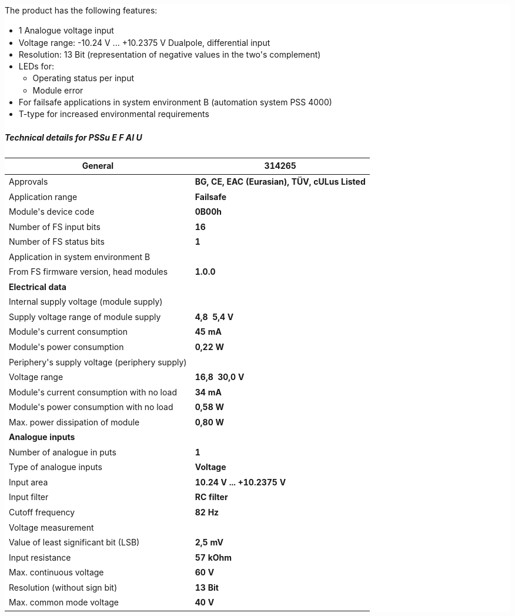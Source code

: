 The product has the following features:

- 1 Analogue voltage input
- Voltage range: -­10.24 V ... +10.2375 V Dual­pole, differential input
- Resolution: 13 Bit (representation of negative values in the two's complement)
- LEDs for:
  - Operating status per input
  - Module error
- For failsafe applications in system environment B (automation system PSS 4000)
- T-type for increased environmental requirements

##### Technical details for PSSu E F AI U

| **General**         | **314265**                       |
|---------------------|----------------------------------|
| Approvals           | **BG, CE, EAC (Eurasian), TÜV, cULus Listed**                          |
| Application range   | **Failsafe**                     |
| Module's device code| **0B00h**                        |
| Number of FS input bits                                           | **16**                           |
| Number of FS status bits                                          | **1**                            |
| Application in system environment B                               |                                  |
| From FS firmware version, head modules                            | **1.0.0**                        |
| **Electrical data** |                                  |
| Internal supply voltage (module supply)                           |                                  |
| Supply voltage range of module supply                             | **4,8 ­ 5,4 V**                  |
| Module's current consumption                                      | **45 mA**                        |
| Module's power consumption                                        | **0,22 W**                       |
| Periphery's supply voltage (periphery supply)                     |                                  |
| Voltage range       | **16,8 ­ 30,0 V**                |
| Module's current consumption with no load                         | **34 mA**                        |
| Module's power consumption with no load                           | **0,58 W**                       |
| Max. power dissipation of module                                  | **0,80 W**                       |
| **Analogue inputs** |                                  |
| Number of analogue in­ puts                                       | **1**                            |
| Type of analogue inputs                                           | **Voltage**                      |
| Input area          | **­10.24 V ... +10.2375 V**      |
| Input filter        | **RC filter**                    |
| Cutoff frequency    | **82 Hz**                        |
| Voltage measurement |                                  |
| Value of least significant bit (LSB)                              | **2,5 mV**                       |
| Input resistance    | **57 kOhm**                      |
| Max. continuous voltage                                           | **60 V**                         |
| Resolution (without sign bit)                                     | **13 Bit**                       |
| Max. common mode voltage                                          | **40 V**                         |